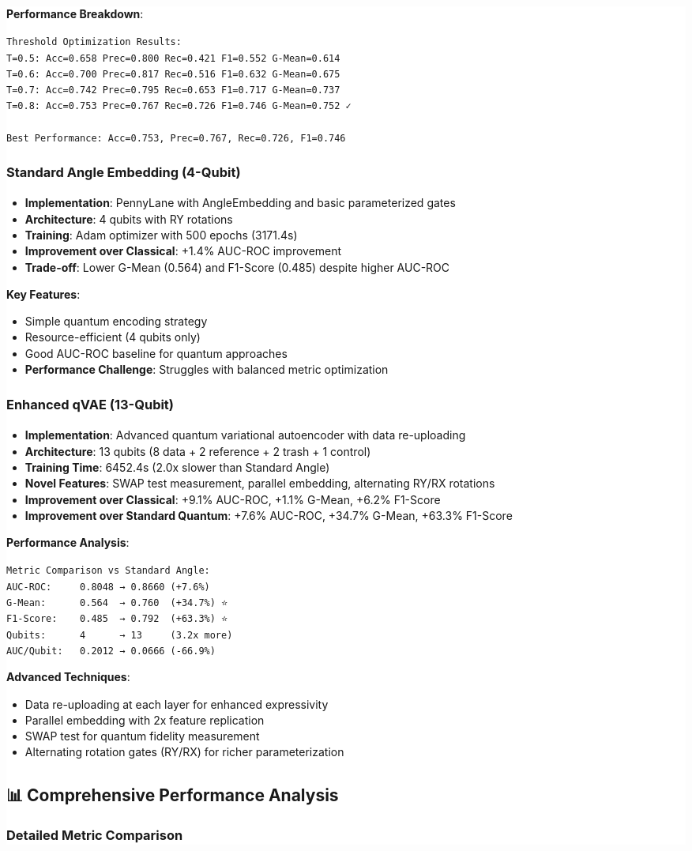 **Performance Breakdown**:
```
Threshold Optimization Results:
T=0.5: Acc=0.658 Prec=0.800 Rec=0.421 F1=0.552 G-Mean=0.614
T=0.6: Acc=0.700 Prec=0.817 Rec=0.516 F1=0.632 G-Mean=0.675
T=0.7: Acc=0.742 Prec=0.795 Rec=0.653 F1=0.717 G-Mean=0.737
T=0.8: Acc=0.753 Prec=0.767 Rec=0.726 F1=0.746 G-Mean=0.752 ✓

Best Performance: Acc=0.753, Prec=0.767, Rec=0.726, F1=0.746
```

### Standard Angle Embedding (4-Qubit)
- **Implementation**: PennyLane with AngleEmbedding and basic parameterized gates
- **Architecture**: 4 qubits with RY rotations
- **Training**: Adam optimizer with 500 epochs (3171.4s)
- **Improvement over Classical**: +1.4% AUC-ROC improvement
- **Trade-off**: Lower G-Mean (0.564) and F1-Score (0.485) despite higher AUC-ROC

**Key Features**:
- Simple quantum encoding strategy
- Resource-efficient (4 qubits only)
- Good AUC-ROC baseline for quantum approaches
- **Performance Challenge**: Struggles with balanced metric optimization

### Enhanced qVAE (13-Qubit)
- **Implementation**: Advanced quantum variational autoencoder with data re-uploading
- **Architecture**: 13 qubits (8 data + 2 reference + 2 trash + 1 control)
- **Training Time**: 6452.4s (2.0x slower than Standard Angle)
- **Novel Features**: SWAP test measurement, parallel embedding, alternating RY/RX rotations
- **Improvement over Classical**: +9.1% AUC-ROC, +1.1% G-Mean, +6.2% F1-Score
- **Improvement over Standard Quantum**: +7.6% AUC-ROC, +34.7% G-Mean, +63.3% F1-Score

**Performance Analysis**:
```
Metric Comparison vs Standard Angle:
AUC-ROC:     0.8048 → 0.8660 (+7.6%)
G-Mean:      0.564  → 0.760  (+34.7%) ⭐
F1-Score:    0.485  → 0.792  (+63.3%) ⭐
Qubits:      4      → 13     (3.2x more)
AUC/Qubit:   0.2012 → 0.0666 (-66.9%)
```

**Advanced Techniques**:
- Data re-uploading at each layer for enhanced expressivity
- Parallel embedding with 2x feature replication
- SWAP test for quantum fidelity measurement
- Alternating rotation gates (RY/RX) for richer parameterization

## 📊 Comprehensive Performance Analysis

### Detailed Metric Comparison
